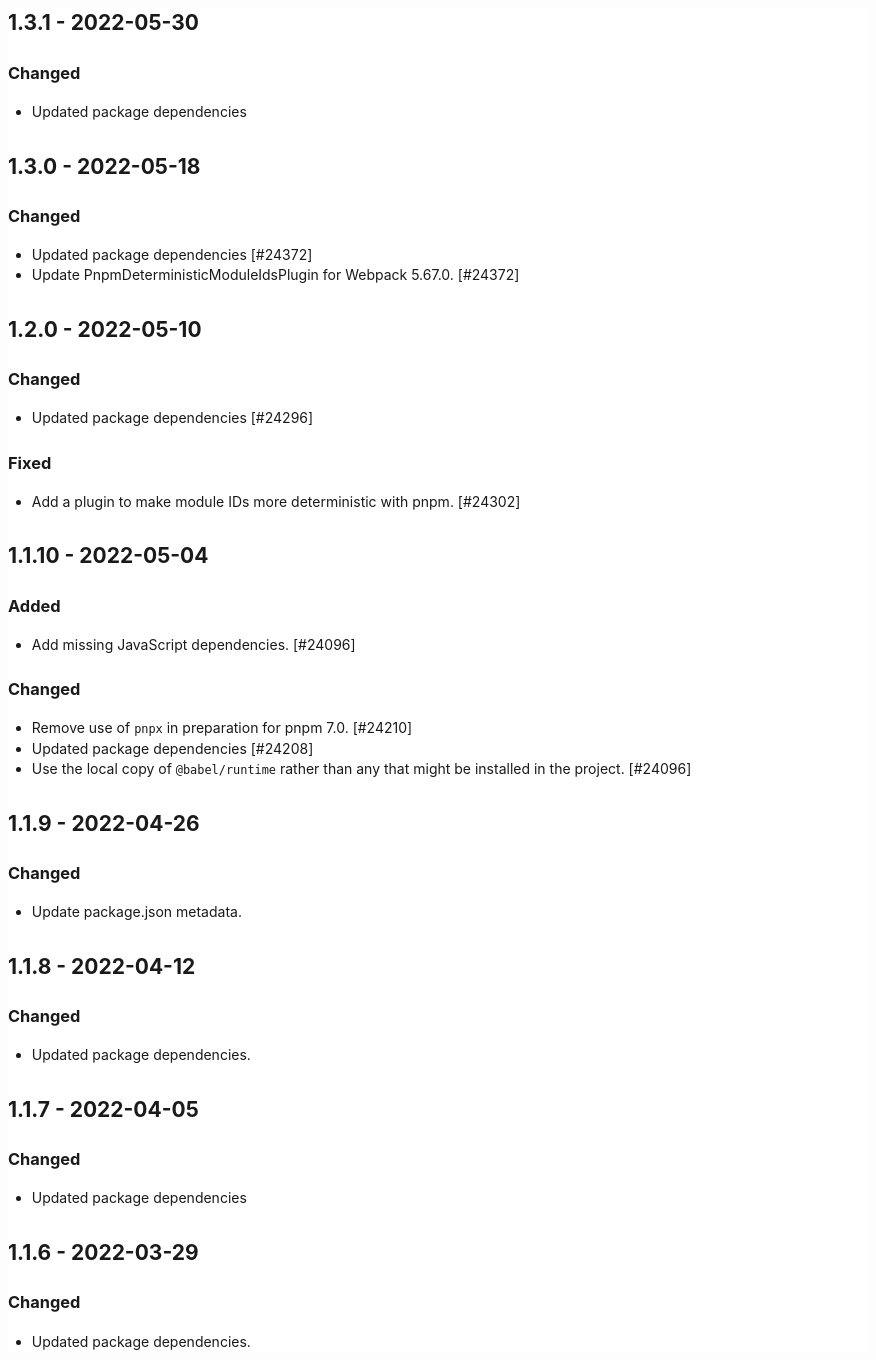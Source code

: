 ## 1.3.1 - 2022-05-30
### Changed
- Updated package dependencies

## 1.3.0 - 2022-05-18
### Changed
- Updated package dependencies [#24372]
- Update PnpmDeterministicModuleIdsPlugin for Webpack 5.67.0. [#24372]

## 1.2.0 - 2022-05-10
### Changed
- Updated package dependencies [#24296]

### Fixed
- Add a plugin to make module IDs more deterministic with pnpm. [#24302]

## 1.1.10 - 2022-05-04
### Added
- Add missing JavaScript dependencies. [#24096]

### Changed
- Remove use of `pnpx` in preparation for pnpm 7.0. [#24210]
- Updated package dependencies [#24208]
- Use the local copy of `@babel/runtime` rather than any that might be installed in the project. [#24096]

## 1.1.9 - 2022-04-26
### Changed
- Update package.json metadata.

## 1.1.8 - 2022-04-12
### Changed
- Updated package dependencies.

## 1.1.7 - 2022-04-05
### Changed
- Updated package dependencies

## 1.1.6 - 2022-03-29
### Changed
- Updated package dependencies.
